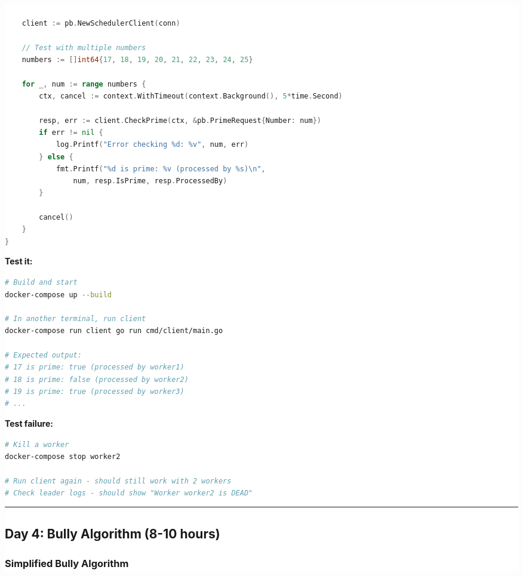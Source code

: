 ```go
    
    client := pb.NewSchedulerClient(conn)
    
    // Test with multiple numbers
    numbers := []int64{17, 18, 19, 20, 21, 22, 23, 24, 25}
    
    for _, num := range numbers {
        ctx, cancel := context.WithTimeout(context.Background(), 5*time.Second)
        
        resp, err := client.CheckPrime(ctx, &pb.PrimeRequest{Number: num})
        if err != nil {
            log.Printf("Error checking %d: %v", num, err)
        } else {
            fmt.Printf("%d is prime: %v (processed by %s)\n", 
                num, resp.IsPrime, resp.ProcessedBy)
        }
        
        cancel()
    }
}
```

**Test it:**
```bash
# Build and start
docker-compose up --build

# In another terminal, run client
docker-compose run client go run cmd/client/main.go

# Expected output:
# 17 is prime: true (processed by worker1)
# 18 is prime: false (processed by worker2)
# 19 is prime: true (processed by worker3)
# ...
```

**Test failure:**
```bash
# Kill a worker
docker-compose stop worker2

# Run client again - should still work with 2 workers
# Check leader logs - should show "Worker worker2 is DEAD"
```

---

## Day 4: Bully Algorithm (8-10 hours)

### Simplified Bully Algorithm
